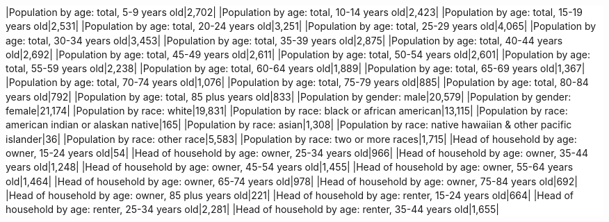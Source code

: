 |Population by age: total, 5-9 years old|2,702|
|Population by age: total, 10-14 years old|2,423|
|Population by age: total, 15-19 years old|2,531|
|Population by age: total, 20-24 years old|3,251|
|Population by age: total, 25-29 years old|4,065|
|Population by age: total, 30-34 years old|3,453|
|Population by age: total, 35-39 years old|2,875|
|Population by age: total, 40-44 years old|2,692|
|Population by age: total, 45-49 years old|2,611|
|Population by age: total, 50-54 years old|2,601|
|Population by age: total, 55-59 years old|2,238|
|Population by age: total, 60-64 years old|1,889|
|Population by age: total, 65-69 years old|1,367|
|Population by age: total, 70-74 years old|1,076|
|Population by age: total, 75-79 years old|885|
|Population by age: total, 80-84 years old|792|
|Population by age: total, 85 plus years old|833|
|Population by gender: male|20,579|
|Population by gender: female|21,174|
|Population by race: white|19,831|
|Population by race: black or african american|13,115|
|Population by race: american indian or alaskan native|165|
|Population by race: asian|1,308|
|Population by race: native hawaiian & other pacific islander|36|
|Population by race: other race|5,583|
|Population by race: two or more races|1,715|
|Head of household by age: owner, 15-24 years old|54|
|Head of household by age: owner, 25-34 years old|966|
|Head of household by age: owner, 35-44 years old|1,248|
|Head of household by age: owner, 45-54 years old|1,455|
|Head of household by age: owner, 55-64 years old|1,464|
|Head of household by age: owner, 65-74 years old|978|
|Head of household by age: owner, 75-84 years old|692|
|Head of household by age: owner, 85 plus years old|221|
|Head of household by age: renter, 15-24 years old|664|
|Head of household by age: renter, 25-34 years old|2,281|
|Head of household by age: renter, 35-44 years old|1,655|